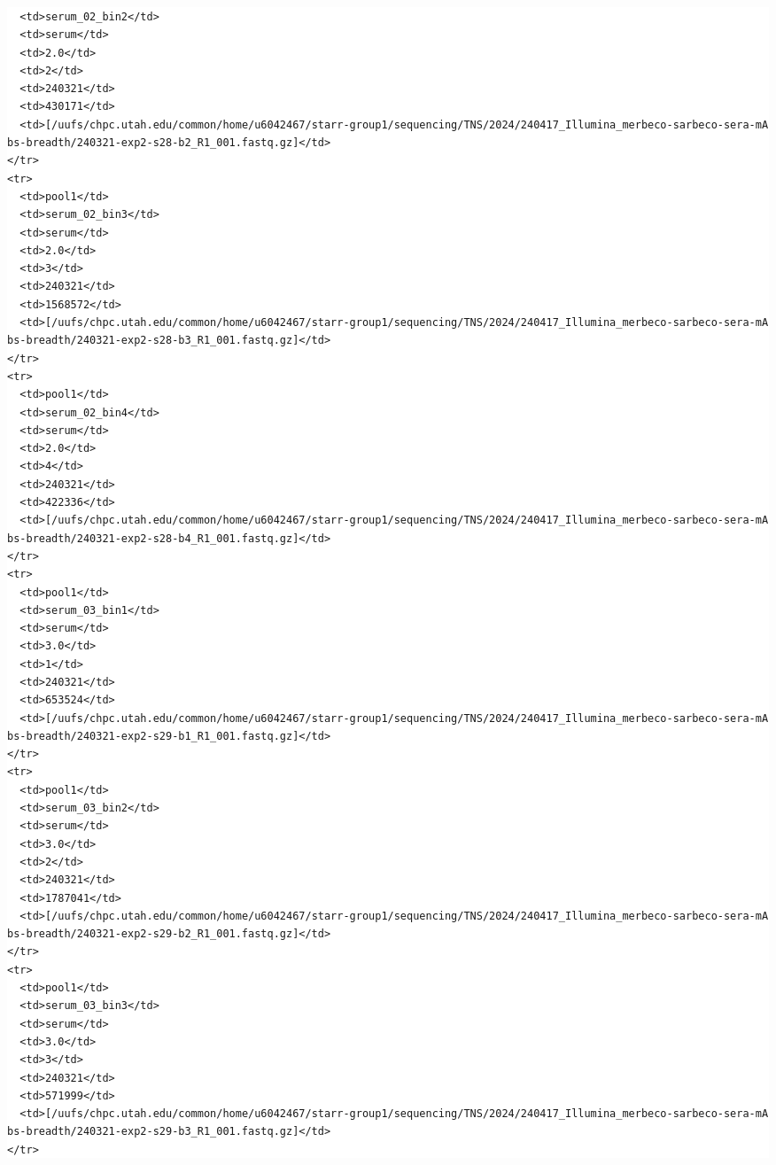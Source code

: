       <td>serum_02_bin2</td>
      <td>serum</td>
      <td>2.0</td>
      <td>2</td>
      <td>240321</td>
      <td>430171</td>
      <td>[/uufs/chpc.utah.edu/common/home/u6042467/starr-group1/sequencing/TNS/2024/240417_Illumina_merbeco-sarbeco-sera-mAbs-breadth/240321-exp2-s28-b2_R1_001.fastq.gz]</td>
    </tr>
    <tr>
      <td>pool1</td>
      <td>serum_02_bin3</td>
      <td>serum</td>
      <td>2.0</td>
      <td>3</td>
      <td>240321</td>
      <td>1568572</td>
      <td>[/uufs/chpc.utah.edu/common/home/u6042467/starr-group1/sequencing/TNS/2024/240417_Illumina_merbeco-sarbeco-sera-mAbs-breadth/240321-exp2-s28-b3_R1_001.fastq.gz]</td>
    </tr>
    <tr>
      <td>pool1</td>
      <td>serum_02_bin4</td>
      <td>serum</td>
      <td>2.0</td>
      <td>4</td>
      <td>240321</td>
      <td>422336</td>
      <td>[/uufs/chpc.utah.edu/common/home/u6042467/starr-group1/sequencing/TNS/2024/240417_Illumina_merbeco-sarbeco-sera-mAbs-breadth/240321-exp2-s28-b4_R1_001.fastq.gz]</td>
    </tr>
    <tr>
      <td>pool1</td>
      <td>serum_03_bin1</td>
      <td>serum</td>
      <td>3.0</td>
      <td>1</td>
      <td>240321</td>
      <td>653524</td>
      <td>[/uufs/chpc.utah.edu/common/home/u6042467/starr-group1/sequencing/TNS/2024/240417_Illumina_merbeco-sarbeco-sera-mAbs-breadth/240321-exp2-s29-b1_R1_001.fastq.gz]</td>
    </tr>
    <tr>
      <td>pool1</td>
      <td>serum_03_bin2</td>
      <td>serum</td>
      <td>3.0</td>
      <td>2</td>
      <td>240321</td>
      <td>1787041</td>
      <td>[/uufs/chpc.utah.edu/common/home/u6042467/starr-group1/sequencing/TNS/2024/240417_Illumina_merbeco-sarbeco-sera-mAbs-breadth/240321-exp2-s29-b2_R1_001.fastq.gz]</td>
    </tr>
    <tr>
      <td>pool1</td>
      <td>serum_03_bin3</td>
      <td>serum</td>
      <td>3.0</td>
      <td>3</td>
      <td>240321</td>
      <td>571999</td>
      <td>[/uufs/chpc.utah.edu/common/home/u6042467/starr-group1/sequencing/TNS/2024/240417_Illumina_merbeco-sarbeco-sera-mAbs-breadth/240321-exp2-s29-b3_R1_001.fastq.gz]</td>
    </tr>